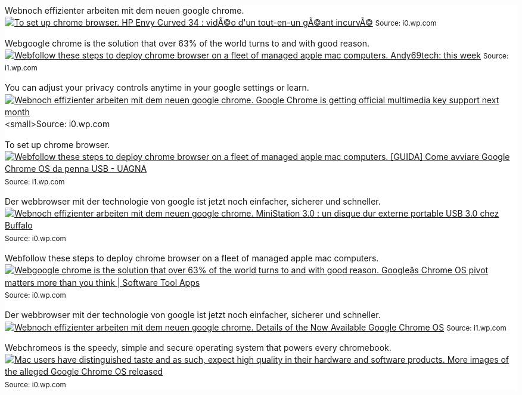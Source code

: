 Webnoch effizienter arbeiten mit dem neuen google chrome.
[![To set up chrome browser. HP Envy Curved 34 : vidÃ©o d&#039;un tout-en-un gÃ©ant incurvÃ©](https://i0.wp.com/tse1.mm.bing.net/th?id=OIP.p_t1E4QzyaeESBS-7YZRrQHaEK&amp;pid=15.1 "HP Envy Curved 34 : vidÃ©o d&#039;un tout-en-un gÃ©ant incurvÃ©")](https://i0.wp.com/pic.clubic.com/v1/images/1534196/raw)
<small>Source: i0.wp.com</small>

Webgoogle chrome is the solution that over 63% of the world turns to and with good reason.
[![Webfollow these steps to deploy chrome browser on a fleet of managed apple mac computers. Andy69tech: this week](https://i1.wp.com/tse1.mm.bing.net/th?id=OIP.noVC0xii7vRmYW_WY6PE_AHaD0&amp;pid=15.1 "Andy69tech: this week")](https://i1.wp.com/1.bp.blogspot.com/-vJGs0v6Asjg/UjHssXiCGSI/AAAAAAAABJk/5RPmlenL-zA/s1600/google+chrome+os.jpg)
<small>Source: i1.wp.com</small>

You can adjust your privacy controls anytime in your google settings or learn.
[![Webnoch effizienter arbeiten mit dem neuen google chrome. Google Chrome is getting official multimedia key support next month](https://i1.wp.com/tse4.mm.bing.net/th?id=OIP.pwnjNJ45U1hzfdcvvvFHQAHaE8&amp;pid=15.1 "Google Chrome is getting official multimedia key support next month")](https://i0.wp.com/cdn.vox-cdn.com/thumbor/sGJIbKSqrpL3ZPTfXbO1Do685x4=/0x0:1100x617/1200x800/filters:focal(328x183:504x359)/cdn.vox-cdn.com/uploads/chorus_image/image/63022153/Screen_Shot_2012-04-26_at_5.09.13_PM.0.0.png)
<small>Source: i0.wp.com</small>

To set up chrome browser.
[![Webfollow these steps to deploy chrome browser on a fleet of managed apple mac computers. [GUIDA] Come avviare Google Chrome OS da penna USB - UAGNA](https://i0.wp.com/tse3.mm.bing.net/th?id=OIP.nxrPWpk4EHnefSHBlen-QwAAAA&amp;pid=15.1 "[GUIDA] Come avviare Google Chrome OS da penna USB - UAGNA")](https://i1.wp.com/www.uagna.it/wp-content/uploads/2011/01/google-chrome-os-flow.jpg)
<small>Source: i1.wp.com</small>

Der webbrowser mit der technologie von google ist jetzt noch einfacher, sicherer und schneller.
[![Webnoch effizienter arbeiten mit dem neuen google chrome. MiniStation 3.0 : un disque dur externe portable USB 3.0 chez Buffalo](https://i1.wp.com/tse4.mm.bing.net/th?id=OIP.o7Hx8Eqns3spCCeWgIyW7AHaGJ&amp;pid=15.1 "MiniStation 3.0 : un disque dur externe portable USB 3.0 chez Buffalo")](https://i0.wp.com/pic.clubic.com/v1/images/1486384/raw)
<small>Source: i0.wp.com</small>

Webfollow these steps to deploy chrome browser on a fleet of managed apple mac computers.
[![Webgoogle chrome is the solution that over 63% of the world turns to and with good reason. Googleâs Chrome OS pivot matters more than you think | Software Tool Apps](https://i0.wp.com/tse3.mm.bing.net/th?id=OIP.MZeJqTNd4EXIXyENWXxbngHaE8&amp;pid=15.1 "Googleâs Chrome OS pivot matters more than you think | Software Tool Apps")](https://i0.wp.com/www.softwaretoolapps.com/wp-content/uploads/2020/09/google-chrome-os-pivot-100857857-large.jpg)
<small>Source: i0.wp.com</small>

Der webbrowser mit der technologie von google ist jetzt noch einfacher, sicherer und schneller.
[![Webnoch effizienter arbeiten mit dem neuen google chrome. Details of the Now Available Google Chrome OS](https://i1.wp.com/tse4.mm.bing.net/th?id=OIP.7GKxffKXwK6--JZkRi0zxgEsCk&amp;pid=15.1 "Details of the Now Available Google Chrome OS")](https://i1.wp.com/res.infoq.com/news/2009/11/Google-Chrome-OS-Details/en/resources/chromeos2.png)
<small>Source: i1.wp.com</small>

Webchromeos is the speedy, simple and secure operating system that powers every chromebook.
[![Mac users have distinguished taste and as such, expect high quality in their hardware and software products. More images of the alleged Google Chrome OS released](https://i0.wp.com/tse3.mm.bing.net/th?id=OIP.kMMBX4SGGPAOP-H9COBssgAAAA&amp;pid=15.1 "More images of the alleged Google Chrome OS released")](https://i0.wp.com/www.newlaunches.com/wp-content/uploads/2013/01/Google_Chrome_OS_2-thumb-450x255.jpg)
<small>Source: i0.wp.com</small>
